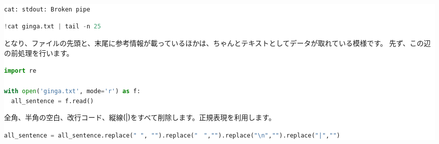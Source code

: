     
    
    
    cat: stdout: Broken pipe



```python
!cat ginga.txt | tail -n 25
```

    
    
    
    
    
    
    
    
    
    
    
    
    
    
    
    
    
    
    
    
    
    
    
    
    


となり、ファイルの先頭と、末尾に参考情報が載っているほかは、ちゃんとテキストとしてデータが取れている模様です。
先ず、この辺の前処理を行います。


```python

```


```python

```


```python

```


```python

```


```python
import re

with open('ginga.txt', mode='r') as f:
  all_sentence = f.read()
```

全角、半角の空白、改行コード、縦線(|)をすべて削除します。正規表現を利用します。


```python
all_sentence = all_sentence.replace(" ", "").replace("　","").replace("\n","").replace("|","")
```

